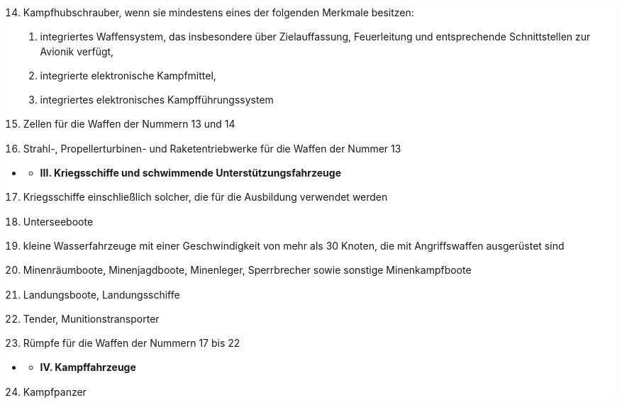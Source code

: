 



14. Kampfhubschrauber, wenn sie mindestens eines der folgenden Merkmale
    besitzen:

    1.  integriertes Waffensystem, das insbesondere über Zielauffassung,
        Feuerleitung und entsprechende Schnittstellen zur Avionik verfügt,


    2.  integrierte elektronische Kampfmittel,


    3.  integriertes elektronisches Kampfführungssystem





15. Zellen für die Waffen der Nummern 13 und 14


16. Strahl-, Propellerturbinen- und Raketentriebwerke für die Waffen der
    Nummer 13





*
    *   **III. Kriegsschiffe und schwimmende Unterstützungsfahrzeuge**





17. Kriegsschiffe einschließlich solcher, die für die Ausbildung verwendet
    werden


18. Unterseeboote


19. kleine Wasserfahrzeuge mit einer Geschwindigkeit von mehr als 30
    Knoten, die mit Angriffswaffen ausgerüstet sind


20. Minenräumboote, Minenjagdboote, Minenleger, Sperrbrecher sowie
    sonstige Minenkampfboote


21. Landungsboote, Landungsschiffe


22. Tender, Munitionstransporter


23. Rümpfe für die Waffen der Nummern 17 bis 22





*
    *   **IV. Kampffahrzeuge**





24. Kampfpanzer
